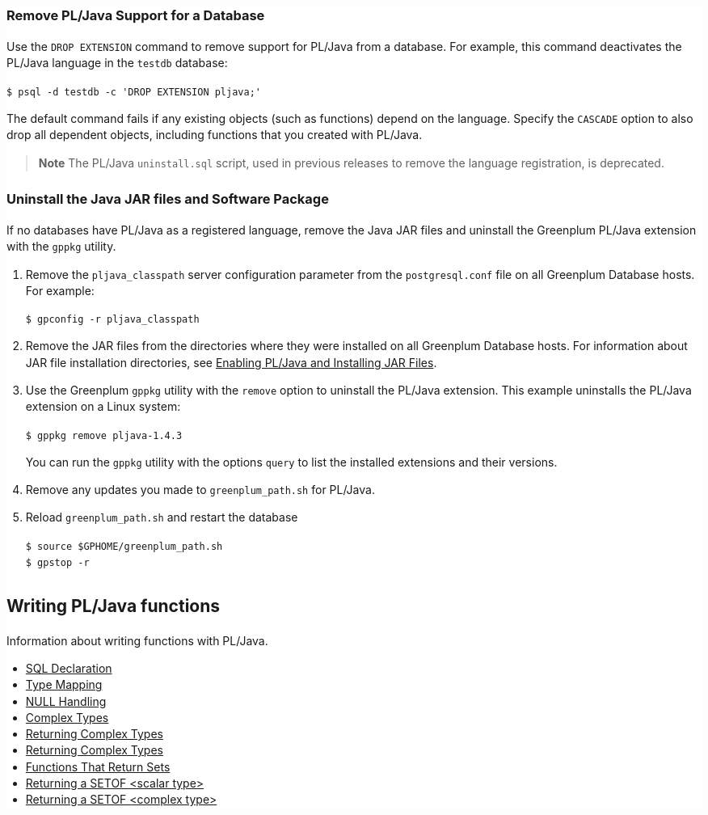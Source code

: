 ### <a id="topic8"></a>Remove PL/Java Support for a Database 

Use the `DROP EXTENSION` command to remove support for PL/Java from a database. For example, this command deactivates the PL/Java language in the `testdb` database:

```
$ psql -d testdb -c 'DROP EXTENSION pljava;'
```

The default command fails if any existing objects \(such as functions\) depend on the language. Specify the `CASCADE` option to also drop all dependent objects, including functions that you created with PL/Java.

> **Note** The PL/Java `uninstall.sql` script, used in previous releases to remove the language registration, is deprecated.

### <a id="topic_tgt_nfg_mjb"></a>Uninstall the Java JAR files and Software Package 

If no databases have PL/Java as a registered language, remove the Java JAR files and uninstall the Greenplum PL/Java extension with the `gppkg` utility.

1.  Remove the `pljava_classpath` server configuration parameter from the `postgresql.conf` file on all Greenplum Database hosts. For example:

    ```
    $ gpconfig -r pljava_classpath
    ```

2.  Remove the JAR files from the directories where they were installed on all Greenplum Database hosts. For information about JAR file installation directories, see [Enabling PL/Java and Installing JAR Files](#topic6).
3.  Use the Greenplum `gppkg` utility with the `remove` option to uninstall the PL/Java extension. This example uninstalls the PL/Java extension on a Linux system:

    ```
    $ gppkg remove pljava-1.4.3
    ```

    You can run the `gppkg` utility with the options `query` to list the installed extensions and their versions.

4.  Remove any updates you made to `greenplum_path.sh` for PL/Java.
5.  Reload `greenplum_path.sh` and restart the database

    ```
    $ source $GPHOME/greenplum_path.sh
    $ gpstop -r 
    ```


## <a id="topic13"></a>Writing PL/Java functions 

Information about writing functions with PL/Java.

-   [SQL Declaration](#topic14)
-   [Type Mapping](#topic15)
-   [NULL Handling](#topic16)
-   [Complex Types](#topic17)
-   [Returning Complex Types](#topic18)
-   [Returning Complex Types](#topic18)
-   [Functions That Return Sets](#topic19)
-   [Returning a SETOF <scalar type\>](#topic20)
-   [Returning a SETOF <complex type\>](#topic21)
